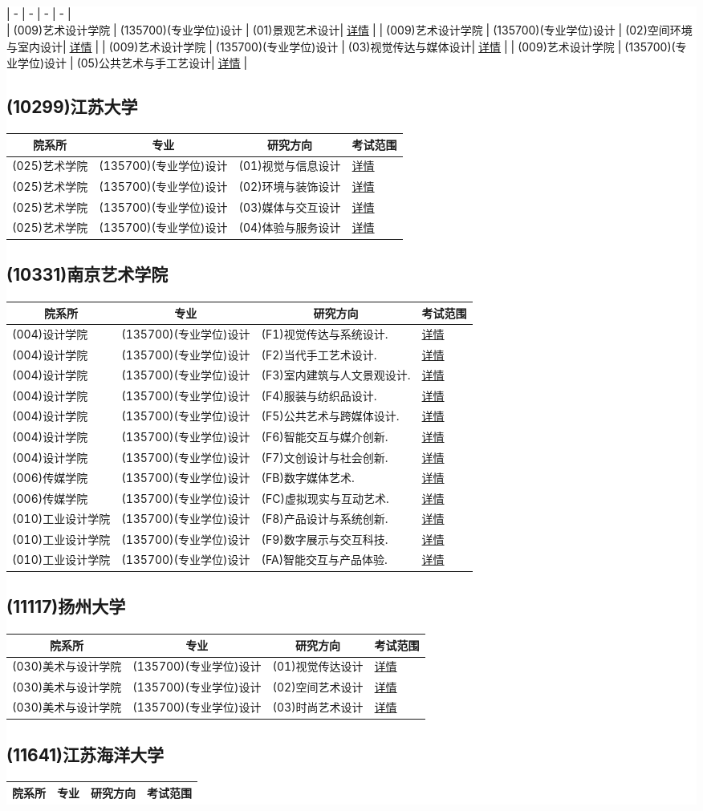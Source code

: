 | - | - | - |  - |   
 | (009)艺术设计学院 | (135700)(专业学位)设计 | (01)景观艺术设计| [详情](https://yz.chsi.com.cn/zsml/kskm.jsp?id=1029821009135700012) |
 | (009)艺术设计学院 | (135700)(专业学位)设计 | (02)空间环境与室内设计| [详情](https://yz.chsi.com.cn/zsml/kskm.jsp?id=1029821009135700022) |
 | (009)艺术设计学院 | (135700)(专业学位)设计 | (03)视觉传达与媒体设计| [详情](https://yz.chsi.com.cn/zsml/kskm.jsp?id=1029821009135700032) |
 | (009)艺术设计学院 | (135700)(专业学位)设计 | (05)公共艺术与手工艺设计| [详情](https://yz.chsi.com.cn/zsml/kskm.jsp?id=1029821009135700052) |
## (10299)江苏大学
| 院系所   |  专业  |  研究方向  |   考试范围 |  
| - | - | - |  - |   
 | (025)艺术学院 | (135700)(专业学位)设计 | (01)视觉与信息设计| [详情](https://yz.chsi.com.cn/zsml/kskm.jsp?id=1029921025135700012) |
 | (025)艺术学院 | (135700)(专业学位)设计 | (02)环境与装饰设计| [详情](https://yz.chsi.com.cn/zsml/kskm.jsp?id=1029921025135700022) |
 | (025)艺术学院 | (135700)(专业学位)设计 | (03)媒体与交互设计| [详情](https://yz.chsi.com.cn/zsml/kskm.jsp?id=1029921025135700032) |
 | (025)艺术学院 | (135700)(专业学位)设计 | (04)体验与服务设计| [详情](https://yz.chsi.com.cn/zsml/kskm.jsp?id=1029921025135700042) |
## (10331)南京艺术学院
| 院系所   |  专业  |  研究方向  |   考试范围 |  
| - | - | - |  - |   
 | (004)设计学院 | (135700)(专业学位)设计 | (F1)视觉传达与系统设计.| [详情](https://yz.chsi.com.cn/zsml/kskm.jsp?id=1033121004135700F12) |
 | (004)设计学院 | (135700)(专业学位)设计 | (F2)当代手工艺术设计.| [详情](https://yz.chsi.com.cn/zsml/kskm.jsp?id=1033121004135700F22) |
 | (004)设计学院 | (135700)(专业学位)设计 | (F3)室内建筑与人文景观设计.| [详情](https://yz.chsi.com.cn/zsml/kskm.jsp?id=1033121004135700F32) |
 | (004)设计学院 | (135700)(专业学位)设计 | (F4)服装与纺织品设计.| [详情](https://yz.chsi.com.cn/zsml/kskm.jsp?id=1033121004135700F42) |
 | (004)设计学院 | (135700)(专业学位)设计 | (F5)公共艺术与跨媒体设计.| [详情](https://yz.chsi.com.cn/zsml/kskm.jsp?id=1033121004135700F52) |
 | (004)设计学院 | (135700)(专业学位)设计 | (F6)智能交互与媒介创新.| [详情](https://yz.chsi.com.cn/zsml/kskm.jsp?id=1033121004135700F62) |
 | (004)设计学院 | (135700)(专业学位)设计 | (F7)文创设计与社会创新.| [详情](https://yz.chsi.com.cn/zsml/kskm.jsp?id=1033121004135700F72) |
 | (006)传媒学院 | (135700)(专业学位)设计 | (FB)数字媒体艺术.| [详情](https://yz.chsi.com.cn/zsml/kskm.jsp?id=1033121006135700FB2) |
 | (006)传媒学院 | (135700)(专业学位)设计 | (FC)虚拟现实与互动艺术.| [详情](https://yz.chsi.com.cn/zsml/kskm.jsp?id=1033121006135700FC2) |
 | (010)工业设计学院 | (135700)(专业学位)设计 | (F8)产品设计与系统创新.| [详情](https://yz.chsi.com.cn/zsml/kskm.jsp?id=1033121010135700F82) |
 | (010)工业设计学院 | (135700)(专业学位)设计 | (F9)数字展示与交互科技.| [详情](https://yz.chsi.com.cn/zsml/kskm.jsp?id=1033121010135700F92) |
 | (010)工业设计学院 | (135700)(专业学位)设计 | (FA)智能交互与产品体验.| [详情](https://yz.chsi.com.cn/zsml/kskm.jsp?id=1033121010135700FA2) |
## (11117)扬州大学
| 院系所   |  专业  |  研究方向  |   考试范围 |  
| - | - | - |  - |   
 | (030)美术与设计学院 | (135700)(专业学位)设计 | (01)视觉传达设计| [详情](https://yz.chsi.com.cn/zsml/kskm.jsp?id=1111721030135700012) |
 | (030)美术与设计学院 | (135700)(专业学位)设计 | (02)空间艺术设计| [详情](https://yz.chsi.com.cn/zsml/kskm.jsp?id=1111721030135700022) |
 | (030)美术与设计学院 | (135700)(专业学位)设计 | (03)时尚艺术设计| [详情](https://yz.chsi.com.cn/zsml/kskm.jsp?id=1111721030135700032) |
## (11641)江苏海洋大学
| 院系所   |  专业  |  研究方向  |   考试范围 |  
| - | - | - |  - |   
